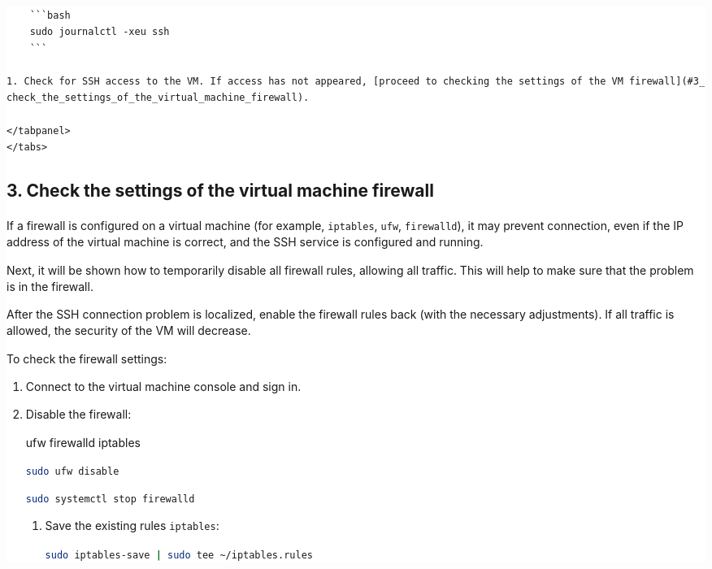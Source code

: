         ```bash
        sudo journalctl -xeu ssh
        ```

    1. Check for SSH access to the VM. If access has not appeared, [proceed to checking the settings of the VM firewall](#3_check_the_settings_of_the_virtual_machine_firewall).

    </tabpanel>
    </tabs>

## 3. Check the settings of the virtual machine firewall

If a firewall is configured on a virtual machine (for example, `iptables`, `ufw`, `firewalld`), it may prevent connection, even if the IP address of the virtual machine is correct, and the SSH service is configured and running.

Next, it will be shown how to temporarily disable all firewall rules, allowing all traffic. This will help to make sure that the problem is in the firewall.

<warn>

After the SSH connection problem is localized, enable the firewall rules back (with the necessary adjustments). If all traffic is allowed, the security of the VM will decrease.

</warn>

To check the firewall settings:

1. Connect to the virtual machine console and sign in.

1. Disable the firewall:

    <tabs>
    <tablist>
    <tab>ufw</tab>
    <tab>firewalld</tab>
    <tab>iptables</tab>
    </tablist>
    <tabpanel>

    ```bash
    sudo ufw disable
    ```

    </tabpanel>
    <tabpanel>

    ```bash
    sudo systemctl stop firewalld
    ```

    </tabpanel>
    <tabpanel>

    1. Save the existing rules `iptables`:

        ```bash
        sudo iptables-save | sudo tee ~/iptables.rules
        ```
